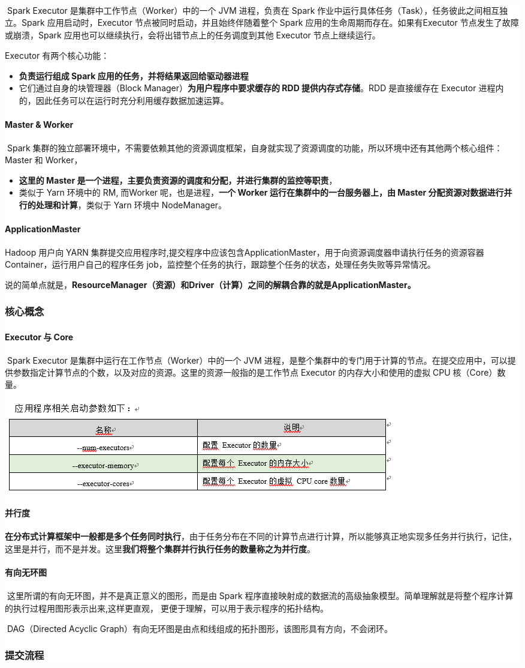 ​		Spark Executor 是集群中工作节点（Worker）中的一个 JVM 进程，负责在 Spark 作业中运行具体任务（Task），任务彼此之间相互独立。Spark 应用启动时，Executor 节点被同时启动，并且始终伴随着整个 Spark 应用的生命周期而存在。如果有Executor 节点发生了故障或崩溃，Spark 应用也可以继续执行，会将出错节点上的任务调度到其他 Executor 节点上继续运行。

Executor 有两个核心功能： 

+ **负责运行组成 Spark 应用的任务，并将结果返回给驱动器进程**
+ 它们通过自身的块管理器（Block Manager）**为用户程序中要求缓存的 RDD 提供内存式存储**。RDD 是直接缓存在 Executor 进程内的，因此任务可以在运行时充分利用缓存数据加速运算。

#### Master & Worker

​		Spark 集群的独立部署环境中，不需要依赖其他的资源调度框架，自身就实现了资源调度的功能，所以环境中还有其他两个核心组件：Master 和 Worker，

+ **这里的 Master 是一个进程，主要负责资源的调度和分配，并进行集群的监控等职责**，
+ 类似于 Yarn 环境中的 RM, 而Worker 呢，也是进程，**一个 Worker 运行在集群中的一台服务器上，由 Master 分配资源对数据进行并行的处理和计算**，类似于 Yarn 环境中 NodeManager。

#### ApplicationMaster

Hadoop 用户向 YARN 集群提交应用程序时,提交程序中应该包含ApplicationMaster，用于向资源调度器申请执行任务的资源容器 Container，运行用户自己的程序任务 job，监控整个任务的执行，跟踪整个任务的状态，处理任务失败等异常情况。

说的简单点就是，**ResourceManager（资源）和Driver（计算）之间的解耦合靠的就是ApplicationMaster。**



### 核心概念

#### Executor 与 Core

​		Spark Executor 是集群中运行在工作节点（Worker）中的一个 JVM 进程，是整个集群中的专门用于计算的节点。在提交应用中，可以提供参数指定计算节点的个数，以及对应的资源。这里的资源一般指的是工作节点 Executor 的内存大小和使用的虚拟 CPU 核（Core）数量。

![image-20220610125828268](img/image-20220610125828268.png)

#### 并行度

​		**在分布式计算框架中一般都是多个任务同时执行**，由于任务分布在不同的计算节点进行计算，所以能够真正地实现多任务并行执行，记住，这里是并行，而不是并发。这里**我们将整个集群并行执行任务的数量称之为并行度**。

#### 有向无环图

​		这里所谓的有向无环图，并不是真正意义的图形，而是由 Spark 程序直接映射成的数据流的高级抽象模型。简单理解就是将整个程序计算的执行过程用图形表示出来,这样更直观， 更便于理解，可以用于表示程序的拓扑结构。

​		DAG（Directed Acyclic Graph）有向无环图是由点和线组成的拓扑图形，该图形具有方向，不会闭环。

### 提交流程
